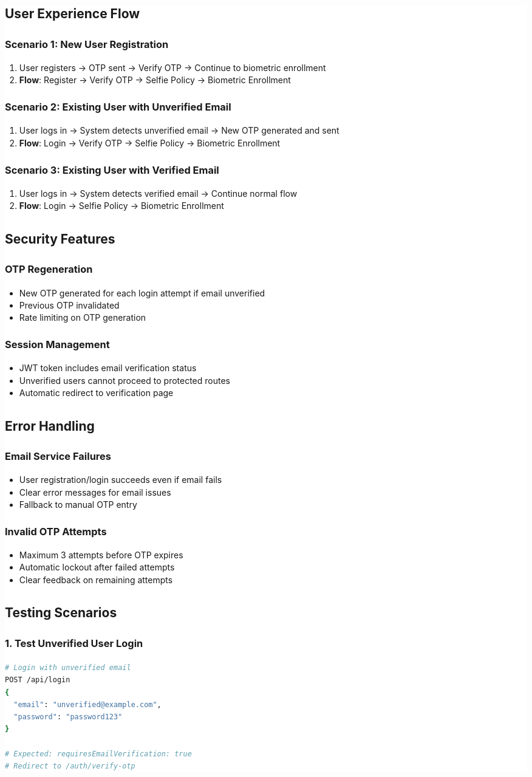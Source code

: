 ## User Experience Flow

### Scenario 1: New User Registration
1. User registers → OTP sent → Verify OTP → Continue to biometric enrollment
2. **Flow**: Register → Verify OTP → Selfie Policy → Biometric Enrollment

### Scenario 2: Existing User with Unverified Email
1. User logs in → System detects unverified email → New OTP generated and sent
2. **Flow**: Login → Verify OTP → Selfie Policy → Biometric Enrollment

### Scenario 3: Existing User with Verified Email
1. User logs in → System detects verified email → Continue normal flow
2. **Flow**: Login → Selfie Policy → Biometric Enrollment

## Security Features

### OTP Regeneration
- New OTP generated for each login attempt if email unverified
- Previous OTP invalidated
- Rate limiting on OTP generation

### Session Management
- JWT token includes email verification status
- Unverified users cannot proceed to protected routes
- Automatic redirect to verification page

## Error Handling

### Email Service Failures
- User registration/login succeeds even if email fails
- Clear error messages for email issues
- Fallback to manual OTP entry

### Invalid OTP Attempts
- Maximum 3 attempts before OTP expires
- Automatic lockout after failed attempts
- Clear feedback on remaining attempts

## Testing Scenarios

### 1. Test Unverified User Login
```bash
# Login with unverified email
POST /api/login
{
  "email": "unverified@example.com",
  "password": "password123"
}

# Expected: requiresEmailVerification: true
# Redirect to /auth/verify-otp
```
